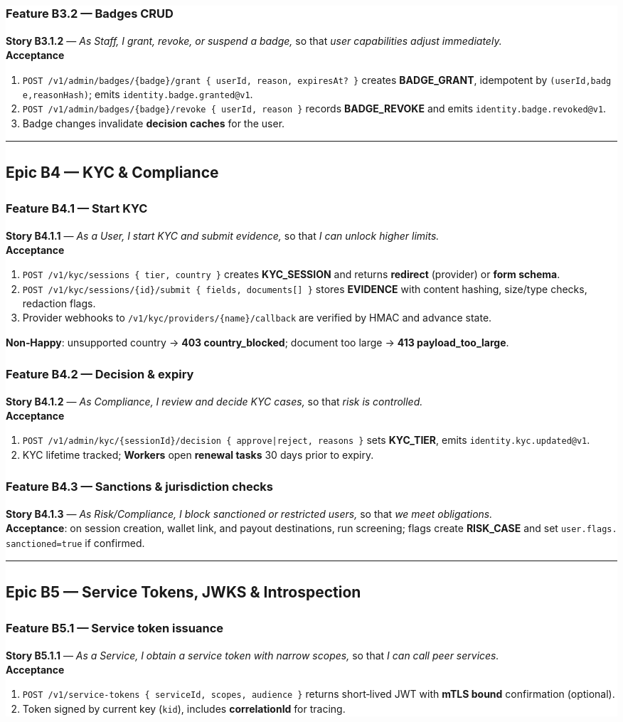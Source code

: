 ### Feature B3.2 — Badges CRUD
**Story B3.1.2** — *As Staff, I grant, revoke, or suspend a badge,* so that *user capabilities adjust immediately.*  
**Acceptance**
1. `POST /v1/admin/badges/{badge}/grant { userId, reason, expiresAt? }` creates **BADGE_GRANT**, idempotent by `(userId,badge,reasonHash)`; emits `identity.badge.granted@v1`.
2. `POST /v1/admin/badges/{badge}/revoke { userId, reason }` records **BADGE_REVOKE** and emits `identity.badge.revoked@v1`.
3. Badge changes invalidate **decision caches** for the user.

---

## Epic B4 — KYC & Compliance

### Feature B4.1 — Start KYC
**Story B4.1.1** — *As a User, I start KYC and submit evidence,* so that *I can unlock higher limits.*  
**Acceptance**
1. `POST /v1/kyc/sessions { tier, country }` creates **KYC_SESSION** and returns **redirect** (provider) or **form schema**.
2. `POST /v1/kyc/sessions/{id}/submit { fields, documents[] }` stores **EVIDENCE** with content hashing, size/type checks, redaction flags.
3. Provider webhooks to `/v1/kyc/providers/{name}/callback` are verified by HMAC and advance state.

**Non‑Happy**: unsupported country → **403 country_blocked**; document too large → **413 payload_too_large**.

### Feature B4.2 — Decision & expiry
**Story B4.1.2** — *As Compliance, I review and decide KYC cases,* so that *risk is controlled.*  
**Acceptance**
1. `POST /v1/admin/kyc/{sessionId}/decision { approve|reject, reasons }` sets **KYC_TIER**, emits `identity.kyc.updated@v1`.
2. KYC lifetime tracked; **Workers** open **renewal tasks** 30 days prior to expiry.

### Feature B4.3 — Sanctions & jurisdiction checks
**Story B4.1.3** — *As Risk/Compliance, I block sanctioned or restricted users,* so that *we meet obligations.*  
**Acceptance**: on session creation, wallet link, and payout destinations, run screening; flags create **RISK_CASE** and set `user.flags.sanctioned=true` if confirmed.

---

## Epic B5 — Service Tokens, JWKS & Introspection

### Feature B5.1 — Service token issuance
**Story B5.1.1** — *As a Service, I obtain a service token with narrow scopes,* so that *I can call peer services.*  
**Acceptance**
1. `POST /v1/service-tokens { serviceId, scopes, audience }` returns short‑lived JWT with **mTLS bound** confirmation (optional).
2. Token signed by current key (`kid`), includes **correlationId** for tracing.
